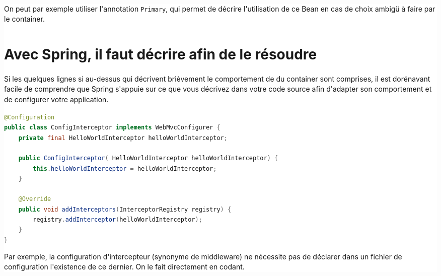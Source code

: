 On peut par exemple utiliser l'annotation ```Primary```, qui permet de décrire l'utilisation de ce Bean en cas de choix ambigü à faire par le container.

# Avec Spring, il faut décrire afin de le résoudre

Si les quelques lignes si au-dessus qui décrivent brièvement le comportement de du container sont comprises, il est dorénavant facile de comprendre que Spring s'appuie sur ce que vous décrivez dans votre code source afin d'adapter son comportement et de configurer votre application.

```java
@Configuration
public class ConfigInterceptor implements WebMvcConfigurer {
    private final HelloWorldInterceptor helloWorldInterceptor;

    public ConfigInterceptor( HelloWorldInterceptor helloWorldInterceptor) {
        this.helloWorldInterceptor = helloWorldInterceptor;
    }

    @Override
    public void addInterceptors(InterceptorRegistry registry) {
        registry.addInterceptor(helloWorldInterceptor);
    }
}
```

Par exemple, la configuration d'intercepteur (synonyme de middleware) ne nécessite pas de déclarer dans un fichier de configuration l'existence de ce dernier. On le fait directement en codant.
